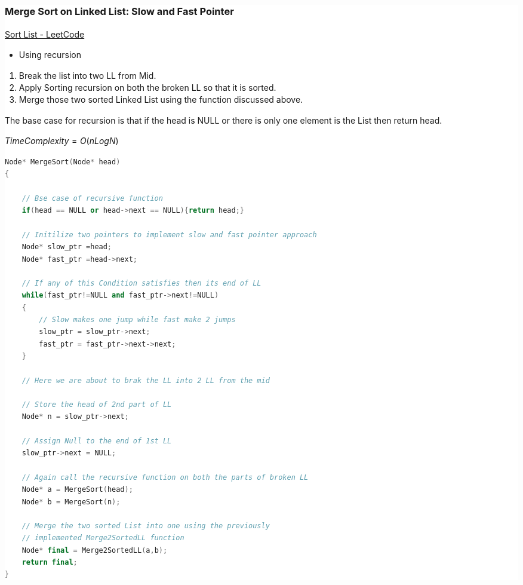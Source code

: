 ### Merge Sort on Linked List: Slow and Fast Pointer

[Sort List - LeetCode](https://leetcode.com/problems/sort-list/)

- Using recursion
1. Break the list into two LL from Mid.
2. Apply Sorting recursion on both the broken LL so that it is sorted.
3. Merge those two sorted Linked List using the function discussed above.

 The base case for recursion is that if the head is NULL or there is only one element is the List then return head.

$TimeComplexity = O(nLogN)$

```cpp
Node* MergeSort(Node* head)
{

	// Bse case of recursive function
	if(head == NULL or head->next == NULL){return head;}

	// Initilize two pointers to implement slow and fast pointer approach
	Node* slow_ptr =head;
	Node* fast_ptr =head->next;

	// If any of this Condition satisfies then its end of LL
	while(fast_ptr!=NULL and fast_ptr->next!=NULL)
	{
		// Slow makes one jump while fast make 2 jumps
		slow_ptr = slow_ptr->next;
		fast_ptr = fast_ptr->next->next;
	}

	// Here we are about to brak the LL into 2 LL from the mid

	// Store the head of 2nd part of LL
	Node* n = slow_ptr->next;

	// Assign Null to the end of 1st LL
	slow_ptr->next = NULL;

	// Again call the recursive function on both the parts of broken LL
	Node* a = MergeSort(head);
	Node* b = MergeSort(n);

	// Merge the two sorted List into one using the previously
	// implemented Merge2SortedLL function
	Node* final = Merge2SortedLL(a,b);
	return final;
}
```